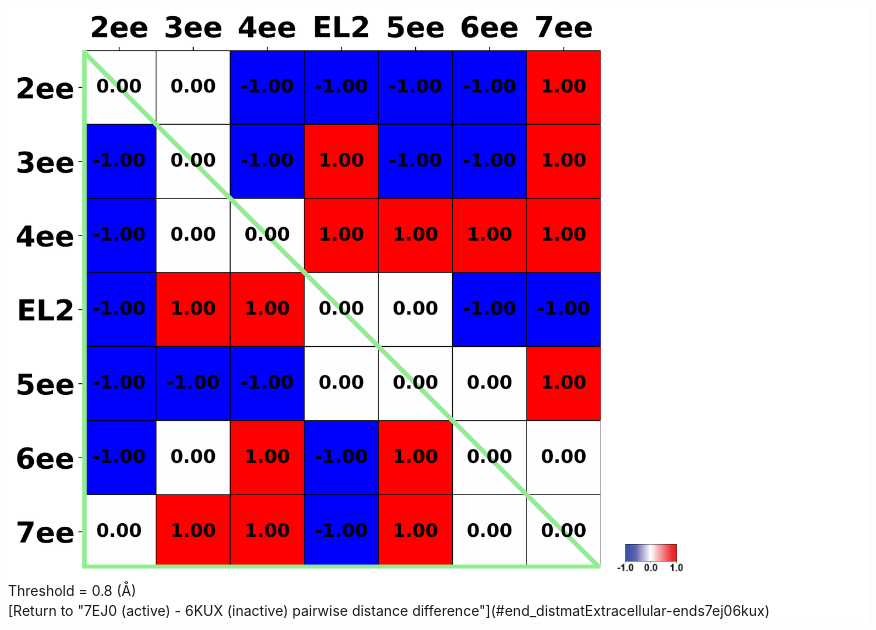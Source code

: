 <img src="diff_a.7ej0-i.6kux/end_distmat/end_distmat_cutoff_0.6.png" alt="drawing" width="600"/>
<img src="../../color_ramp.png" alt="drawing" width="75"/></td>
<br>
<a name="0_8end_distmatExtracellular-ends7ej06kux"></a>
Threshold = 0.8 (Å)<br>
[Return to "7EJ0 (active) - 6KUX (inactive) pairwise distance difference"](#end_distmatExtracellular-ends7ej06kux)<br>